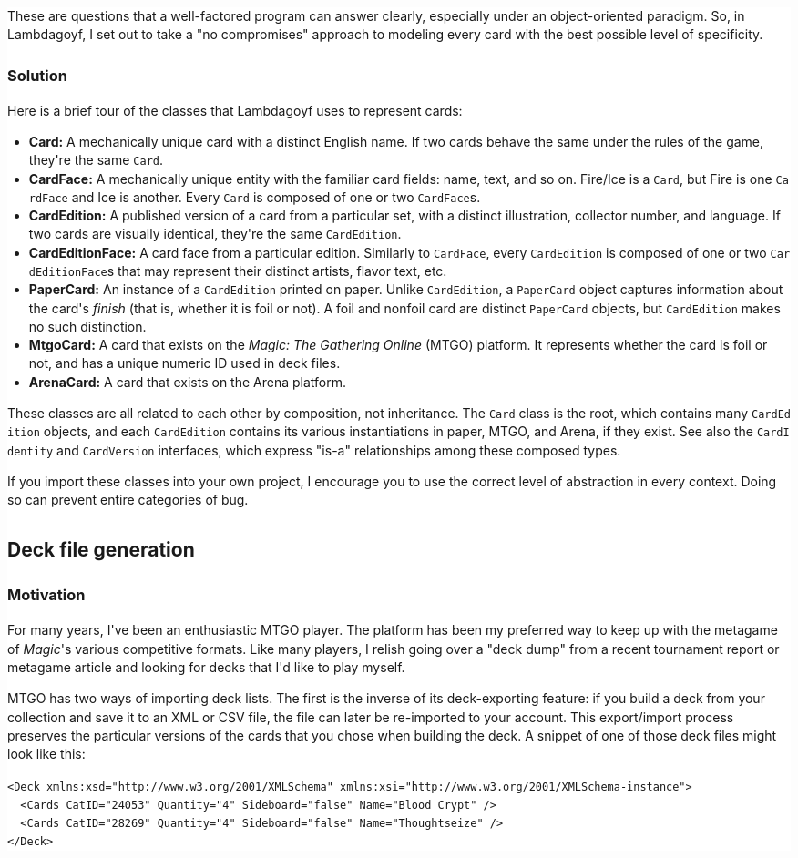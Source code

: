 These are questions that a well-factored program can answer clearly, especially under an object-oriented paradigm. So, in Lambdagoyf, I set out to take a "no compromises" approach to modeling every card with the best possible level of specificity.

### Solution

Here is a brief tour of the classes that Lambdagoyf uses to represent cards:

- **Card:** A mechanically unique card with a distinct English name. If two cards behave the same under the rules of the game, they're the same `Card`.
- **CardFace:** A mechanically unique entity with the familiar card fields: name, text, and so on. Fire/Ice is a `Card`, but Fire is one `CardFace` and Ice is another. Every `Card` is composed of one or two `CardFace`s.
- **CardEdition:** A published version of a card from a particular set, with a distinct illustration, collector number, and language. If two cards are visually identical, they're the same `CardEdition`.
- **CardEditionFace:** A card face from a particular edition. Similarly to `CardFace`, every `CardEdition` is composed of one or two `CardEditionFace`s that may represent their distinct artists, flavor text, etc.
- **PaperCard:** An instance of a `CardEdition` printed on paper. Unlike `CardEdition`, a `PaperCard` object captures information about the card's *finish* (that is, whether it is foil or not). A foil and nonfoil card are distinct `PaperCard` objects, but `CardEdition` makes no such distinction.
- **MtgoCard:** A card that exists on the _Magic: The Gathering Online_ (MTGO) platform. It represents whether the card is foil or not, and has a unique numeric ID used in deck files.
- **ArenaCard:** A card that exists on the Arena platform.

These classes are all related to each other by composition, not inheritance. The `Card` class is the root, which contains many `CardEdition` objects, and each `CardEdition` contains its various instantiations in paper, MTGO, and Arena, if they exist. See also the `CardIdentity` and `CardVersion` interfaces, which express "is-a" relationships among these composed types.

If you import these classes into your own project, I encourage you to use the correct level of abstraction in every context. Doing so can prevent entire categories of bug.

Deck file generation
--------------------

### Motivation

For many years, I've been an enthusiastic MTGO player. The platform has been my preferred way to keep up with the metagame of _Magic_'s various competitive formats. Like many players, I relish going over a "deck dump" from a recent tournament report or metagame article and looking for decks that I'd like to play myself.

MTGO has two ways of importing deck lists. The first is the inverse of its deck-exporting feature: if you build a deck from your collection and save it to an XML or CSV file, the file can later be re-imported to your account. This export/import process preserves the particular versions of the cards that you chose when building the deck. A snippet of one of those deck files might look like this:

    <Deck xmlns:xsd="http://www.w3.org/2001/XMLSchema" xmlns:xsi="http://www.w3.org/2001/XMLSchema-instance">
      <Cards CatID="24053" Quantity="4" Sideboard="false" Name="Blood Crypt" />
      <Cards CatID="28269" Quantity="4" Sideboard="false" Name="Thoughtseize" />
    </Deck>

